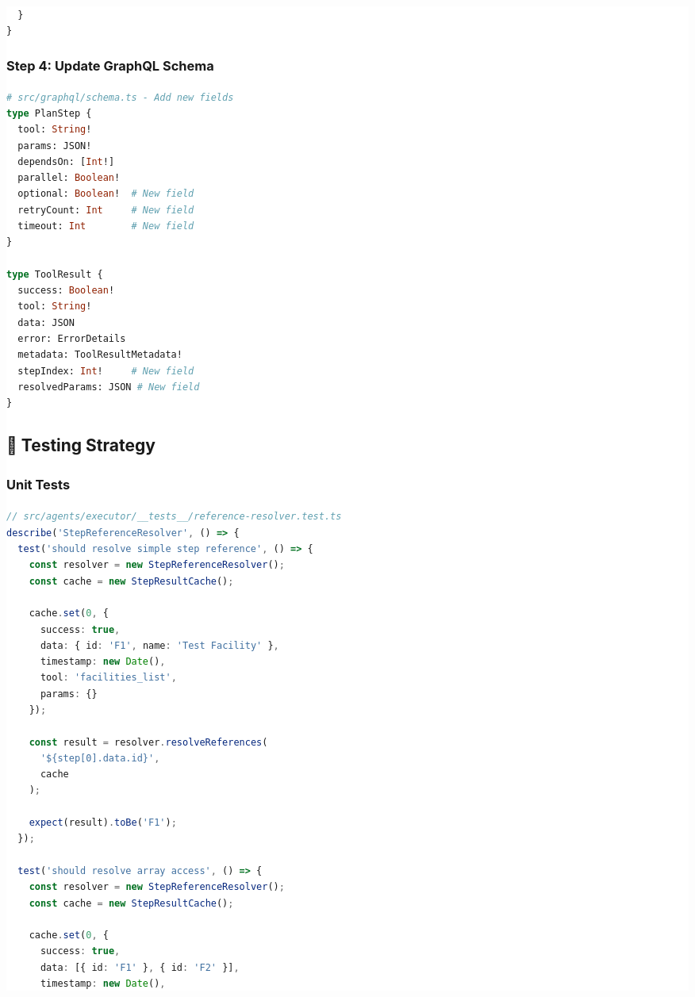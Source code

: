 ```typescript
  }
}
```

### Step 4: Update GraphQL Schema
```graphql
# src/graphql/schema.ts - Add new fields
type PlanStep {
  tool: String!
  params: JSON!
  dependsOn: [Int!]
  parallel: Boolean!
  optional: Boolean!  # New field
  retryCount: Int     # New field
  timeout: Int        # New field
}

type ToolResult {
  success: Boolean!
  tool: String!
  data: JSON
  error: ErrorDetails
  metadata: ToolResultMetadata!
  stepIndex: Int!     # New field
  resolvedParams: JSON # New field
}
```

## 🧪 Testing Strategy

### Unit Tests
```typescript
// src/agents/executor/__tests__/reference-resolver.test.ts
describe('StepReferenceResolver', () => {
  test('should resolve simple step reference', () => {
    const resolver = new StepReferenceResolver();
    const cache = new StepResultCache();
    
    cache.set(0, {
      success: true,
      data: { id: 'F1', name: 'Test Facility' },
      timestamp: new Date(),
      tool: 'facilities_list',
      params: {}
    });
    
    const result = resolver.resolveReferences(
      '${step[0].data.id}',
      cache
    );
    
    expect(result).toBe('F1');
  });
  
  test('should resolve array access', () => {
    const resolver = new StepReferenceResolver();
    const cache = new StepResultCache();
    
    cache.set(0, {
      success: true,
      data: [{ id: 'F1' }, { id: 'F2' }],
      timestamp: new Date(),
```

  [stepIndex: number]: {